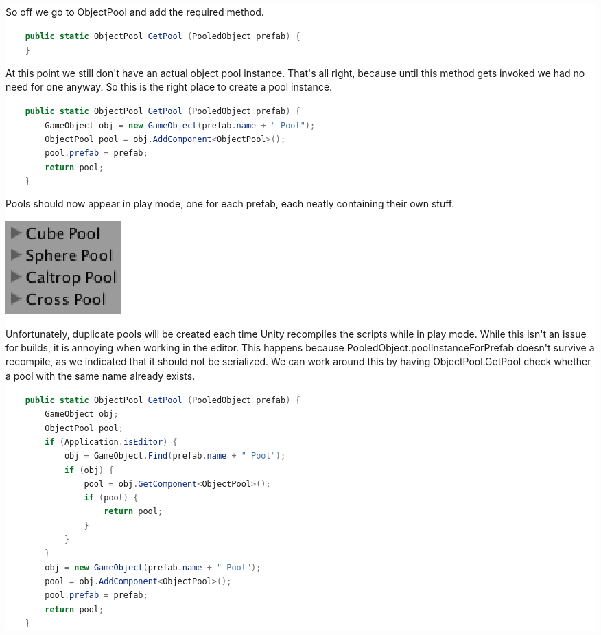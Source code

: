 So off we go to ObjectPool and add the required method.

```cs
	public static ObjectPool GetPool (PooledObject prefab) {
	}
```

At this point we still don't have an actual object pool instance. That's all right, because until this method gets invoked we had no need for one anyway. So this is the right place to create a pool instance.

```cs
	public static ObjectPool GetPool (PooledObject prefab) {
		GameObject obj = new GameObject(prefab.name + " Pool");
		ObjectPool pool = obj.AddComponent<ObjectPool>();
		pool.prefab = prefab;
		return pool;
	}
```

Pools should now appear in play mode, one for each prefab, each neatly containing their own stuff.

![Tidy pools](https://raw.githubusercontent.com/tospan/tospan.github.io/source/source/_images/unity/pool-instances.png)


Unfortunately, duplicate pools will be created each time Unity recompiles the scripts while in play mode. While this isn't an issue for builds, it is annoying when working in the editor. This happens because PooledObject.poolInstanceForPrefab doesn't survive a recompile, as we indicated that it should not be serialized. We can work around this by having ObjectPool.GetPool check whether a pool with the same name already exists.

```cs
	public static ObjectPool GetPool (PooledObject prefab) {
		GameObject obj;
		ObjectPool pool;
		if (Application.isEditor) {
			obj = GameObject.Find(prefab.name + " Pool");
			if (obj) {
				pool = obj.GetComponent<ObjectPool>();
				if (pool) {
					return pool;
				}
			}
		}
		obj = new GameObject(prefab.name + " Pool");
		pool = obj.AddComponent<ObjectPool>();
		pool.prefab = prefab;
		return pool;
	}
```
